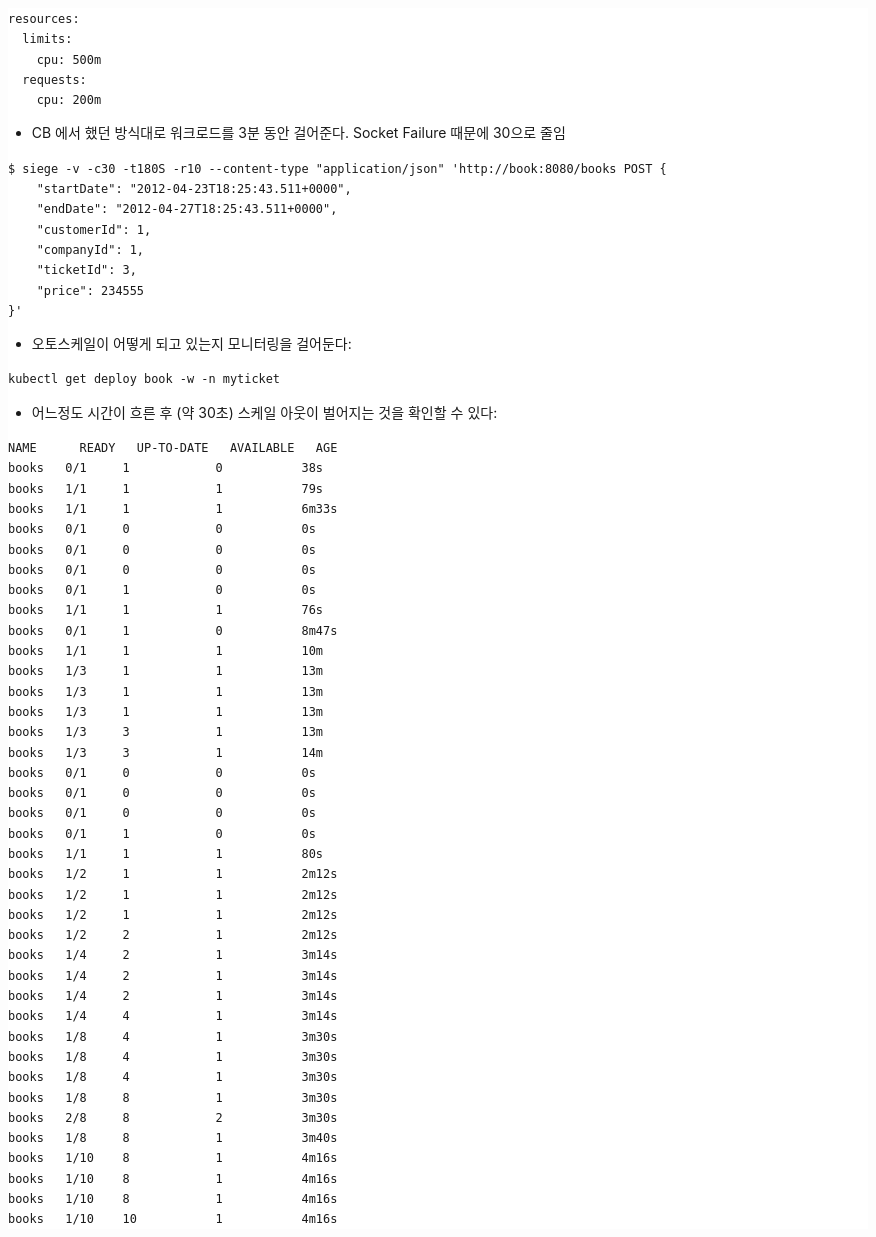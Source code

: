 ```
resources:
  limits:
    cpu: 500m
  requests:
    cpu: 200m
```

- CB 에서 했던 방식대로 워크로드를 3분 동안 걸어준다.
Socket Failure 때문에 30으로 줄임
```
$ siege -v -c30 -t180S -r10 --content-type "application/json" 'http://book:8080/books POST {
    "startDate": "2012-04-23T18:25:43.511+0000",
    "endDate": "2012-04-27T18:25:43.511+0000",
    "customerId": 1,
    "companyId": 1,
    "ticketId": 3,
    "price": 234555
}'
```
- 오토스케일이 어떻게 되고 있는지 모니터링을 걸어둔다:
```
kubectl get deploy book -w -n myticket
```
- 어느정도 시간이 흐른 후 (약 30초) 스케일 아웃이 벌어지는 것을 확인할 수 있다:
```
NAME      READY   UP-TO-DATE   AVAILABLE   AGE
books   0/1     1            0           38s
books   1/1     1            1           79s
books   1/1     1            1           6m33s
books   0/1     0            0           0s
books   0/1     0            0           0s
books   0/1     0            0           0s
books   0/1     1            0           0s
books   1/1     1            1           76s
books   0/1     1            0           8m47s
books   1/1     1            1           10m
books   1/3     1            1           13m
books   1/3     1            1           13m
books   1/3     1            1           13m
books   1/3     3            1           13m
books   1/3     3            1           14m
books   0/1     0            0           0s
books   0/1     0            0           0s
books   0/1     0            0           0s
books   0/1     1            0           0s
books   1/1     1            1           80s
books   1/2     1            1           2m12s
books   1/2     1            1           2m12s
books   1/2     1            1           2m12s
books   1/2     2            1           2m12s
books   1/4     2            1           3m14s
books   1/4     2            1           3m14s
books   1/4     2            1           3m14s
books   1/4     4            1           3m14s
books   1/8     4            1           3m30s
books   1/8     4            1           3m30s
books   1/8     4            1           3m30s
books   1/8     8            1           3m30s
books   2/8     8            2           3m30s
books   1/8     8            1           3m40s
books   1/10    8            1           4m16s
books   1/10    8            1           4m16s
books   1/10    8            1           4m16s
books   1/10    10           1           4m16s
```